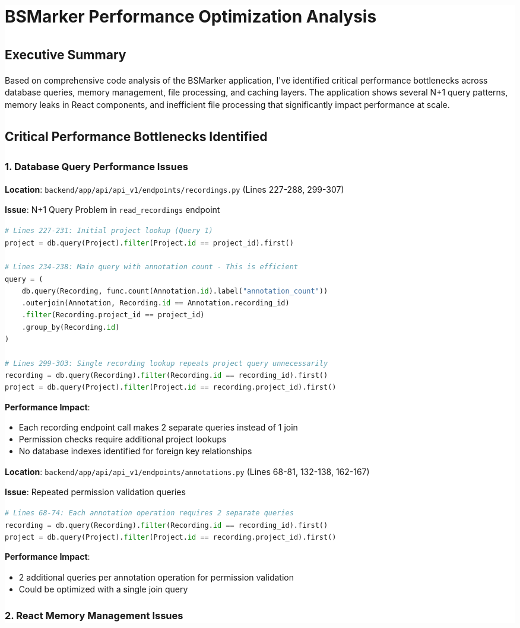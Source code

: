 # BSMarker Performance Optimization Analysis

## Executive Summary

Based on comprehensive code analysis of the BSMarker application, I've identified critical performance bottlenecks across database queries, memory management, file processing, and caching layers. The application shows several N+1 query patterns, memory leaks in React components, and inefficient file processing that significantly impact performance at scale.

## Critical Performance Bottlenecks Identified

### 1. Database Query Performance Issues

**Location**: `backend/app/api/api_v1/endpoints/recordings.py` (Lines 227-288, 299-307)

**Issue**: N+1 Query Problem in `read_recordings` endpoint
```python
# Lines 227-231: Initial project lookup (Query 1)
project = db.query(Project).filter(Project.id == project_id).first()

# Lines 234-238: Main query with annotation count - This is efficient
query = (
    db.query(Recording, func.count(Annotation.id).label("annotation_count"))
    .outerjoin(Annotation, Recording.id == Annotation.recording_id)
    .filter(Recording.project_id == project_id)
    .group_by(Recording.id)
)

# Lines 299-303: Single recording lookup repeats project query unnecessarily
recording = db.query(Recording).filter(Recording.id == recording_id).first()
project = db.query(Project).filter(Project.id == recording.project_id).first()
```

**Performance Impact**: 
- Each recording endpoint call makes 2 separate queries instead of 1 join
- Permission checks require additional project lookups
- No database indexes identified for foreign key relationships

**Location**: `backend/app/api/api_v1/endpoints/annotations.py` (Lines 68-81, 132-138, 162-167)

**Issue**: Repeated permission validation queries
```python
# Lines 68-74: Each annotation operation requires 2 separate queries
recording = db.query(Recording).filter(Recording.id == recording_id).first()
project = db.query(Project).filter(Project.id == recording.project_id).first()
```

**Performance Impact**: 
- 2 additional queries per annotation operation for permission validation
- Could be optimized with a single join query

### 2. React Memory Management Issues
